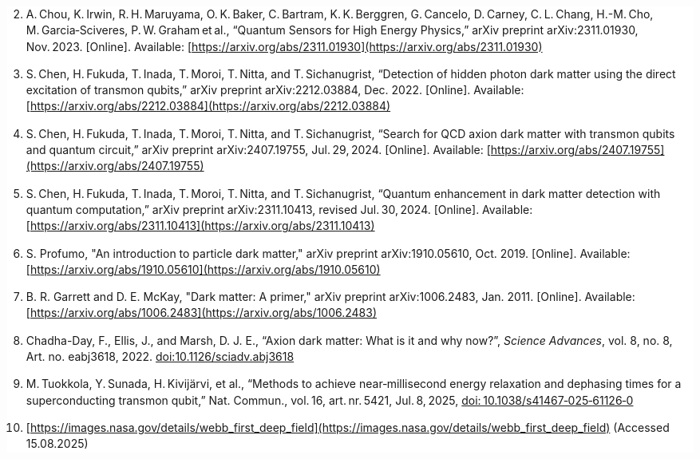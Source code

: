 2. A. Chou, K. Irwin, R. H. Maruyama, O. K. Baker, C. Bartram, K. K. Berggren, G. Cancelo, D. Carney, C. L. Chang, H.-M. Cho, M. Garcia‑Sciveres, P. W. Graham et al., “Quantum Sensors for High Energy Physics,” arXiv preprint arXiv:2311.01930, Nov. 2023. [Online]. Available: [https://arxiv.org/abs/2311.01930](https://arxiv.org/abs/2311.01930)

3. S. Chen, H. Fukuda, T. Inada, T. Moroi, T. Nitta, and T. Sichanugrist, “Detection of hidden photon dark matter using the direct excitation of transmon qubits,” arXiv preprint arXiv:2212.03884, Dec. 2022. [Online]. Available: [https://arxiv.org/abs/2212.03884](https://arxiv.org/abs/2212.03884)

4. S. Chen, H. Fukuda, T. Inada, T. Moroi, T. Nitta, and T. Sichanugrist, “Search for QCD axion dark matter with transmon qubits and quantum circuit,” arXiv preprint arXiv:2407.19755, Jul. 29, 2024. [Online]. Available: [https://arxiv.org/abs/2407.19755](https://arxiv.org/abs/2407.19755)

5. S. Chen, H. Fukuda, T. Inada, T. Moroi, T. Nitta, and T. Sichanugrist, “Quantum enhancement in dark matter detection with quantum computation,” arXiv preprint arXiv:2311.10413, revised Jul. 30, 2024. [Online]. Available: [https://arxiv.org/abs/2311.10413](https://arxiv.org/abs/2311.10413)

6. S. Profumo, "An introduction to particle dark matter," arXiv preprint arXiv:1910.05610, Oct. 2019. [Online]. Available: [https://arxiv.org/abs/1910.05610](https://arxiv.org/abs/1910.05610)

7. B. R. Garrett and D. E. McKay, "Dark matter: A primer," arXiv preprint arXiv:1006.2483, Jan. 2011. [Online]. Available: [https://arxiv.org/abs/1006.2483](https://arxiv.org/abs/1006.2483)

8. Chadha-Day, F., Ellis, J., and Marsh, D. J. E., “Axion dark matter: What is it and why now?”, <i>Science Advances</i>, vol. 8, no. 8, Art. no. eabj3618, 2022. [doi:10.1126/sciadv.abj3618](http://science.org/doi/10.1126/sciadv.abj3618)

9. M. Tuokkola, Y. Sunada, H. Kivijärvi, et al., “Methods to achieve near‑millisecond energy relaxation and dephasing times for a superconducting transmon qubit,” Nat. Commun., vol. 16, art. nr. 5421, Jul. 8, 2025, [doi: 10.1038/s41467‑025‑61126‑0](https://www.nature.com/articles/s41467-025-61126-0)

10. [https://images.nasa.gov/details/webb_first_deep_field](https://images.nasa.gov/details/webb_first_deep_field) (Accessed 15.08.2025)


